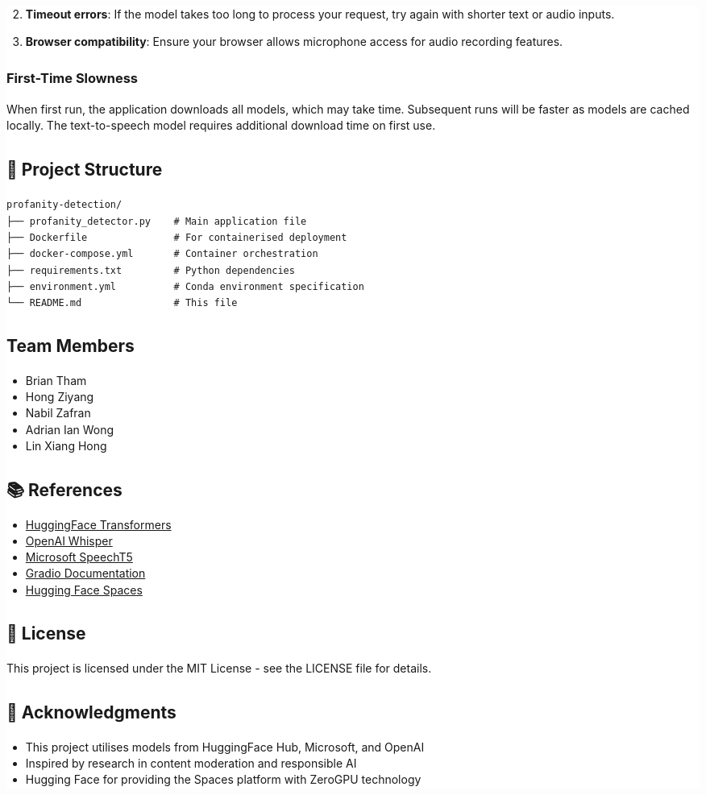 2. **Timeout errors**: If the model takes too long to process your request, try again with shorter text or audio inputs.

3. **Browser compatibility**: Ensure your browser allows microphone access for audio recording features.

### First-Time Slowness

When first run, the application downloads all models, which may take time. Subsequent runs will be faster as models are cached locally. The text-to-speech model requires additional download time on first use.

## 📄 Project Structure

```
profanity-detection/
├── profanity_detector.py    # Main application file
├── Dockerfile               # For containerised deployment
├── docker-compose.yml       # Container orchestration
├── requirements.txt         # Python dependencies
├── environment.yml          # Conda environment specification
└── README.md                # This file
```

## Team Members

- Brian Tham
- Hong Ziyang
- Nabil Zafran
- Adrian Ian Wong
- Lin Xiang Hong

## 📚 References

- [HuggingFace Transformers](https://huggingface.co/docs/transformers/index)
- [OpenAI Whisper](https://github.com/openai/whisper)
- [Microsoft SpeechT5](https://huggingface.co/microsoft/speecht5_tts)
- [Gradio Documentation](https://gradio.app/docs/)
- [Hugging Face Spaces](https://huggingface.co/spaces)

## 📝 License

This project is licensed under the MIT License - see the LICENSE file for details.

## 🙏 Acknowledgments

- This project utilises models from HuggingFace Hub, Microsoft, and OpenAI
- Inspired by research in content moderation and responsible AI
- Hugging Face for providing the Spaces platform with ZeroGPU technology